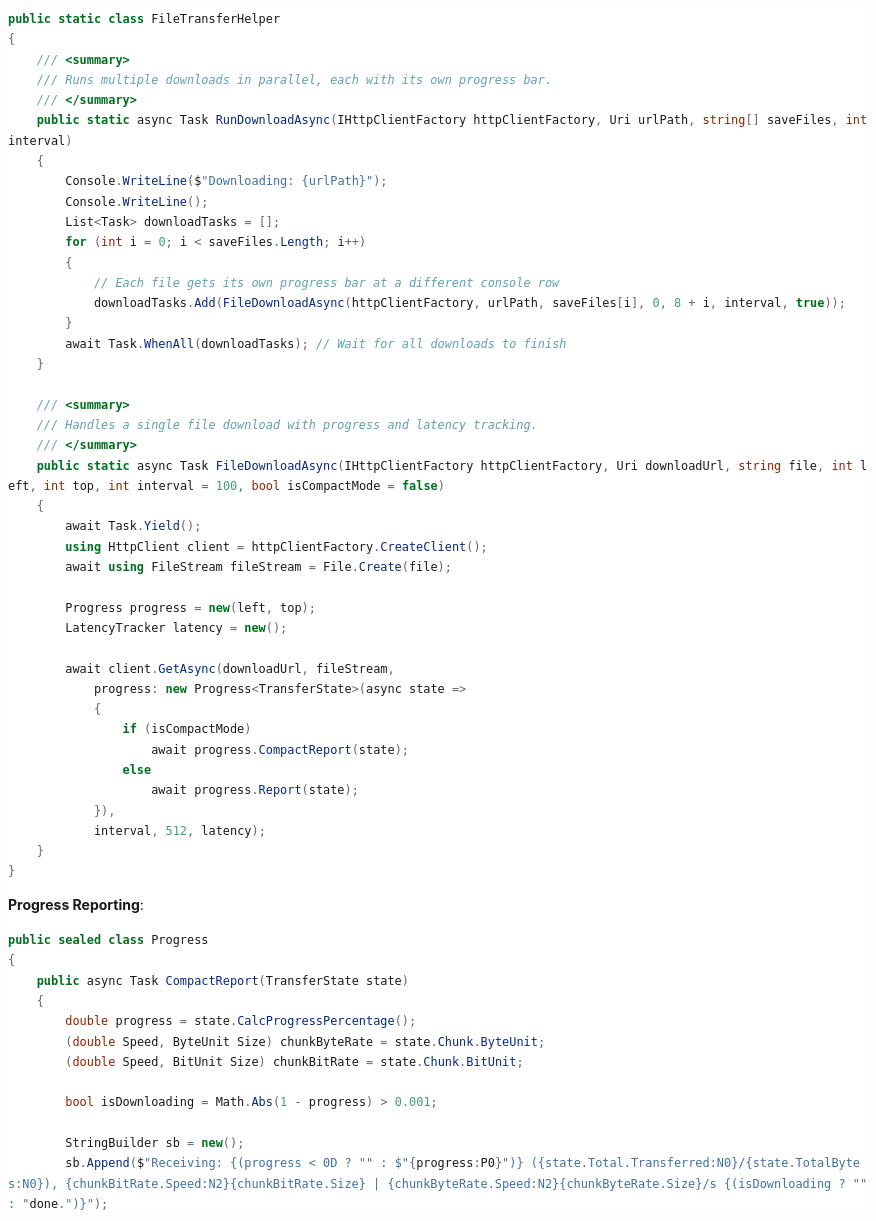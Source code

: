 ```csharp
public static class FileTransferHelper
{
    /// <summary>
    /// Runs multiple downloads in parallel, each with its own progress bar.
    /// </summary>
    public static async Task RunDownloadAsync(IHttpClientFactory httpClientFactory, Uri urlPath, string[] saveFiles, int interval)
    {
        Console.WriteLine($"Downloading: {urlPath}");
        Console.WriteLine();
        List<Task> downloadTasks = [];
        for (int i = 0; i < saveFiles.Length; i++)
        {
            // Each file gets its own progress bar at a different console row
            downloadTasks.Add(FileDownloadAsync(httpClientFactory, urlPath, saveFiles[i], 0, 8 + i, interval, true));
        }
        await Task.WhenAll(downloadTasks); // Wait for all downloads to finish
    }

    /// <summary>
    /// Handles a single file download with progress and latency tracking.
    /// </summary>
    public static async Task FileDownloadAsync(IHttpClientFactory httpClientFactory, Uri downloadUrl, string file, int left, int top, int interval = 100, bool isCompactMode = false)
    {
        await Task.Yield();
        using HttpClient client = httpClientFactory.CreateClient();
        await using FileStream fileStream = File.Create(file);

        Progress progress = new(left, top);
        LatencyTracker latency = new();

        await client.GetAsync(downloadUrl, fileStream,
            progress: new Progress<TransferState>(async state =>
            {
                if (isCompactMode)
                    await progress.CompactReport(state);
                else
                    await progress.Report(state);
            }),
            interval, 512, latency);
    }
}
```

**Progress Reporting**:

```csharp
public sealed class Progress
{
    public async Task CompactReport(TransferState state)
    {
        double progress = state.CalcProgressPercentage();
        (double Speed, ByteUnit Size) chunkByteRate = state.Chunk.ByteUnit;
        (double Speed, BitUnit Size) chunkBitRate = state.Chunk.BitUnit;

        bool isDownloading = Math.Abs(1 - progress) > 0.001;

        StringBuilder sb = new();
        sb.Append($"Receiving: {(progress < 0D ? "" : $"{progress:P0}")} ({state.Total.Transferred:N0}/{state.TotalBytes:N0}), {chunkBitRate.Speed:N2}{chunkBitRate.Size} | {chunkByteRate.Speed:N2}{chunkByteRate.Size}/s {(isDownloading ? "" : "done.")}");

```